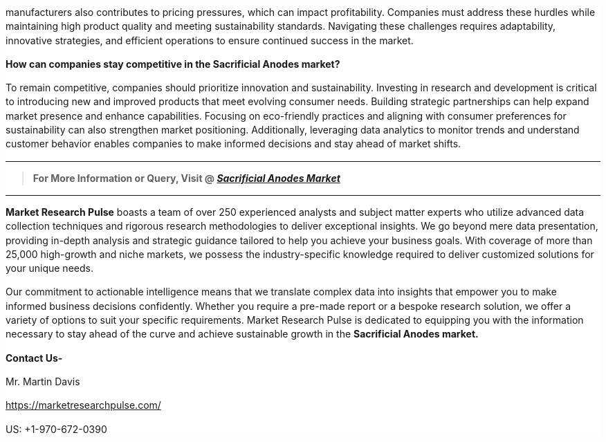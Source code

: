 manufacturers also contributes to pricing pressures, which can impact profitability. Companies must address these hurdles while maintaining high product quality and meeting sustainability standards. Navigating these challenges requires adaptability, innovative strategies, and efficient operations to ensure continued success in the market.</p><p><strong>How can companies stay competitive in the Sacrificial Anodes market?</strong></p><p>To remain competitive, companies should prioritize innovation and sustainability. Investing in research and development is critical to introducing new and improved products that meet evolving consumer needs. Building strategic partnerships can help expand market presence and enhance capabilities. Focusing on eco-friendly practices and aligning with consumer preferences for sustainability can also strengthen market positioning. Additionally, leveraging data analytics to monitor trends and understand customer behavior enables companies to make informed decisions and stay ahead of market shifts.</p><hr /><blockquote><p><strong>For More Information or Query, Visit @&nbsp;<em><a href="https://marketresearchpulse.com/report/14382/sacrificial-anodes-market?utm_source=Linkedin&utm_medium=025">Sacrificial Anodes Market</a></em></strong></p></blockquote><hr /><p><strong>Market Research Pulse</strong> boasts a team of over 250 experienced analysts and subject matter experts who utilize advanced data collection techniques and rigorous research methodologies to deliver exceptional insights. We go beyond mere data presentation, providing in-depth analysis and strategic guidance tailored to help you achieve your business goals. With coverage of more than 25,000 high-growth and niche markets, we possess the industry-specific knowledge required to deliver customized solutions for your unique needs.</p><p>Our commitment to actionable intelligence means that we translate complex data into insights that empower you to make informed business decisions confidently. Whether you require a pre-made report or a bespoke research solution, we offer a variety of options to suit your specific requirements. Market Research Pulse is dedicated to equipping you with the information necessary to stay ahead of the curve and achieve sustainable growth in the <strong>Sacrificial Anodes market.</strong></p><p><strong>Contact Us-</strong></p><p>Mr. Martin Davis</p><p>https://marketresearchpulse.com/</p><p>US: +1-970-672-0390</p>